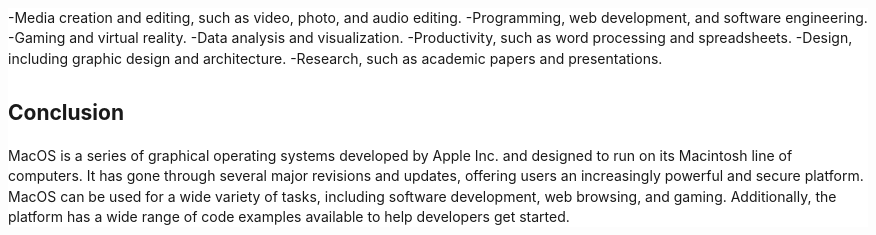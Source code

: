 -Media creation and editing, such as video, photo, and audio editing.
-Programming, web development, and software engineering.
-Gaming and virtual reality.
-Data analysis and visualization.
-Productivity, such as word processing and spreadsheets.
-Design, including graphic design and architecture.
-Research, such as academic papers and presentations.

## Conclusion

MacOS is a series of graphical operating systems developed by Apple Inc. and designed to run on its Macintosh line of
computers. It has gone through several major revisions and updates, offering users an increasingly powerful and secure
platform. MacOS can be used for a wide variety of tasks, including software development, web browsing, and gaming.
Additionally, the platform has a wide range of code examples available to help developers get started.
